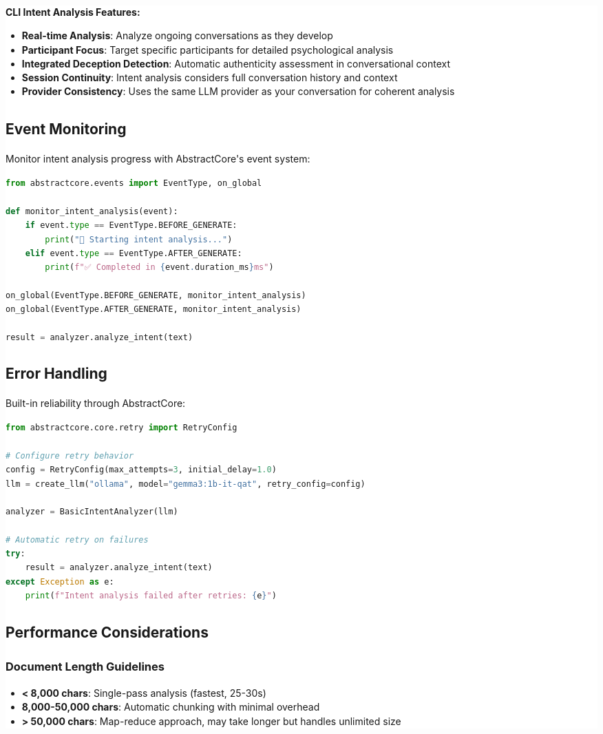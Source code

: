 **CLI Intent Analysis Features:**
- **Real-time Analysis**: Analyze ongoing conversations as they develop
- **Participant Focus**: Target specific participants for detailed psychological analysis
- **Integrated Deception Detection**: Automatic authenticity assessment in conversational context
- **Session Continuity**: Intent analysis considers full conversation history and context
- **Provider Consistency**: Uses the same LLM provider as your conversation for coherent analysis

## Event Monitoring

Monitor intent analysis progress with AbstractCore's event system:

```python
from abstractcore.events import EventType, on_global

def monitor_intent_analysis(event):
    if event.type == EventType.BEFORE_GENERATE:
        print("🔄 Starting intent analysis...")
    elif event.type == EventType.AFTER_GENERATE:
        print(f"✅ Completed in {event.duration_ms}ms")

on_global(EventType.BEFORE_GENERATE, monitor_intent_analysis)
on_global(EventType.AFTER_GENERATE, monitor_intent_analysis)

result = analyzer.analyze_intent(text)
```

## Error Handling

Built-in reliability through AbstractCore:

```python
from abstractcore.core.retry import RetryConfig

# Configure retry behavior
config = RetryConfig(max_attempts=3, initial_delay=1.0)
llm = create_llm("ollama", model="gemma3:1b-it-qat", retry_config=config)

analyzer = BasicIntentAnalyzer(llm)

# Automatic retry on failures
try:
    result = analyzer.analyze_intent(text)
except Exception as e:
    print(f"Intent analysis failed after retries: {e}")
```

## Performance Considerations

### Document Length Guidelines

- **< 8,000 chars**: Single-pass analysis (fastest, 25-30s)
- **8,000-50,000 chars**: Automatic chunking with minimal overhead
- **> 50,000 chars**: Map-reduce approach, may take longer but handles unlimited size
